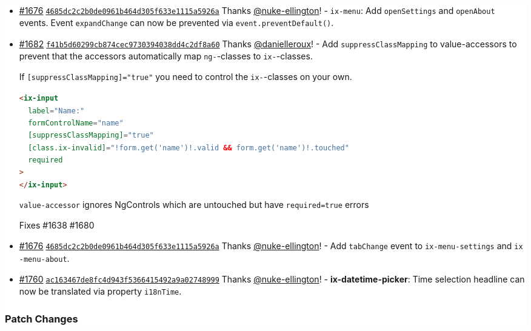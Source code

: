 - [#1676](https://github.com/siemens/ix/pull/1676) [`4685dc2c2b0de0961b464d305f633e1115a5926a`](https://github.com/siemens/ix/commit/4685dc2c2b0de0961b464d305f633e1115a5926a) Thanks [@nuke-ellington](https://github.com/nuke-ellington)! - `ix-menu`: Add `openSettings` and `openAbout` events. Event `expandChange` can now be prevented via `event.preventDefault()`.

- [#1682](https://github.com/siemens/ix/pull/1682) [`f41b5d60299cb874cec9730394038dd4c2df8a60`](https://github.com/siemens/ix/commit/f41b5d60299cb874cec9730394038dd4c2df8a60) Thanks [@danielleroux](https://github.com/danielleroux)! - Add `suppressClassMapping` to value-accessors to prevent that the accessors automatically map `ng-`-classes to `ix-`-classes.

  If `[suppressClassMapping]="true"` you need to control the `ix-`-classes on your own.

  ```html
  <ix-input
    label="Name:"
    formControlName="name"
    [suppressClassMapping]="true"
    [class.ix-invalid]="!form.get('name')!.valid && form.get('name')!.touched"
    required
  >
  </ix-input>
  ```

  `value-accessor` ignores NgControls which are untouched but have `required=true` errors

  Fixes #1638 #1680

- [#1676](https://github.com/siemens/ix/pull/1676) [`4685dc2c2b0de0961b464d305f633e1115a5926a`](https://github.com/siemens/ix/commit/4685dc2c2b0de0961b464d305f633e1115a5926a) Thanks [@nuke-ellington](https://github.com/nuke-ellington)! - Add `tabChange` event to `ix-menu-settings` and `ix-menu-about`.

- [#1760](https://github.com/siemens/ix/pull/1760) [`ac163467de8fc4d943f5366415492a9a02748999`](https://github.com/siemens/ix/commit/ac163467de8fc4d943f5366415492a9a02748999) Thanks [@nuke-ellington](https://github.com/nuke-ellington)! - **ix-datetime-picker**: Time selection headline can now be translated via property `i18nTime`.

### Patch Changes
